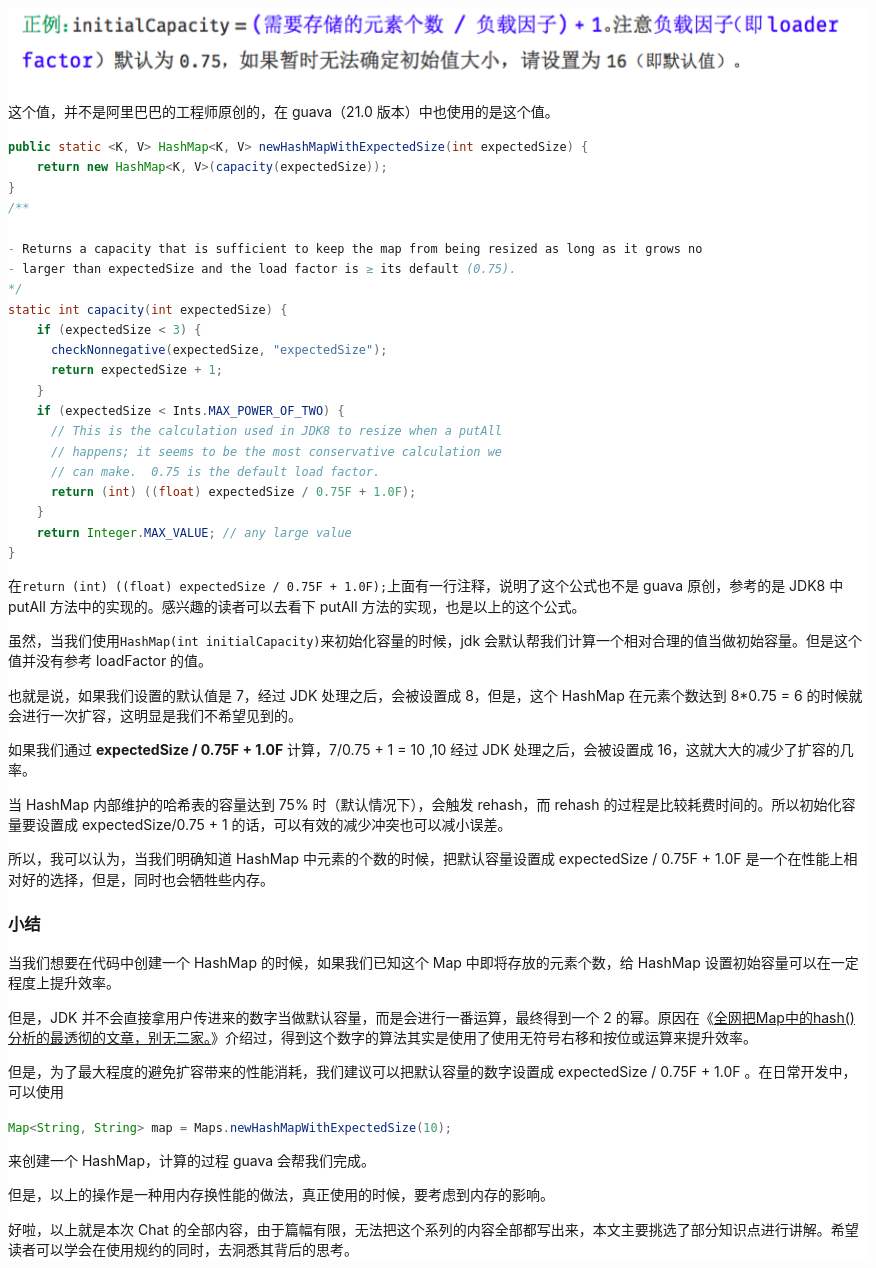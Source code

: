 ![Demo](assets/Demo.png)

这个值，并不是阿里巴巴的工程师原创的，在 guava（21.0 版本）中也使用的是这个值。

```java
public static <K, V> HashMap<K, V> newHashMapWithExpectedSize(int expectedSize) {
    return new HashMap<K, V>(capacity(expectedSize));
}
/**

- Returns a capacity that is sufficient to keep the map from being resized as long as it grows no
- larger than expectedSize and the load factor is ≥ its default (0.75).
*/
static int capacity(int expectedSize) {
    if (expectedSize < 3) {
      checkNonnegative(expectedSize, "expectedSize");
      return expectedSize + 1;
    }
    if (expectedSize < Ints.MAX_POWER_OF_TWO) {
      // This is the calculation used in JDK8 to resize when a putAll
      // happens; it seems to be the most conservative calculation we
      // can make.  0.75 is the default load factor.
      return (int) ((float) expectedSize / 0.75F + 1.0F);
    }
    return Integer.MAX_VALUE; // any large value
}

```

在`return (int) ((float) expectedSize / 0.75F + 1.0F);`上面有一行注释，说明了这个公式也不是 guava 原创，参考的是 JDK8 中 putAll 方法中的实现的。感兴趣的读者可以去看下 putAll 方法的实现，也是以上的这个公式。

虽然，当我们使用`HashMap(int initialCapacity)`来初始化容量的时候，jdk 会默认帮我们计算一个相对合理的值当做初始容量。但是这个值并没有参考 loadFactor 的值。

也就是说，如果我们设置的默认值是 7，经过 JDK 处理之后，会被设置成 8，但是，这个 HashMap 在元素个数达到 8\*0.75 = 6 的时候就会进行一次扩容，这明显是我们不希望见到的。

如果我们通过 **expectedSize / 0.75F + 1.0F** 计算，7/0.75 + 1 = 10 ,10 经过 JDK 处理之后，会被设置成 16，这就大大的减少了扩容的几率。

当 HashMap 内部维护的哈希表的容量达到 75% 时（默认情况下），会触发 rehash，而 rehash 的过程是比较耗费时间的。所以初始化容量要设置成 expectedSize/0.75 + 1 的话，可以有效的减少冲突也可以减小误差。

所以，我可以认为，当我们明确知道 HashMap 中元素的个数的时候，把默认容量设置成 expectedSize / 0.75F + 1.0F 是一个在性能上相对好的选择，但是，同时也会牺牲些内存。

### 小结

当我们想要在代码中创建一个 HashMap 的时候，如果我们已知这个 Map 中即将存放的元素个数，给 HashMap 设置初始容量可以在一定程度上提升效率。

但是，JDK 并不会直接拿用户传进来的数字当做默认容量，而是会进行一番运算，最终得到一个 2 的幂。原因在《[全网把Map中的hash()分析的最透彻的文章，别无二家。](http://www.hollischuang.com/archives/2091)》介绍过，得到这个数字的算法其实是使用了使用无符号右移和按位或运算来提升效率。

但是，为了最大程度的避免扩容带来的性能消耗，我们建议可以把默认容量的数字设置成 expectedSize / 0.75F + 1.0F 。在日常开发中，可以使用

```java
Map<String, String> map = Maps.newHashMapWithExpectedSize(10);
```

来创建一个 HashMap，计算的过程 guava 会帮我们完成。

但是，以上的操作是一种用内存换性能的做法，真正使用的时候，要考虑到内存的影响。

好啦，以上就是本次 Chat 的全部内容，由于篇幅有限，无法把这个系列的内容全部都写出来，本文主要挑选了部分知识点进行讲解。希望读者可以学会在使用规约的同时，去洞悉其背后的思考。
